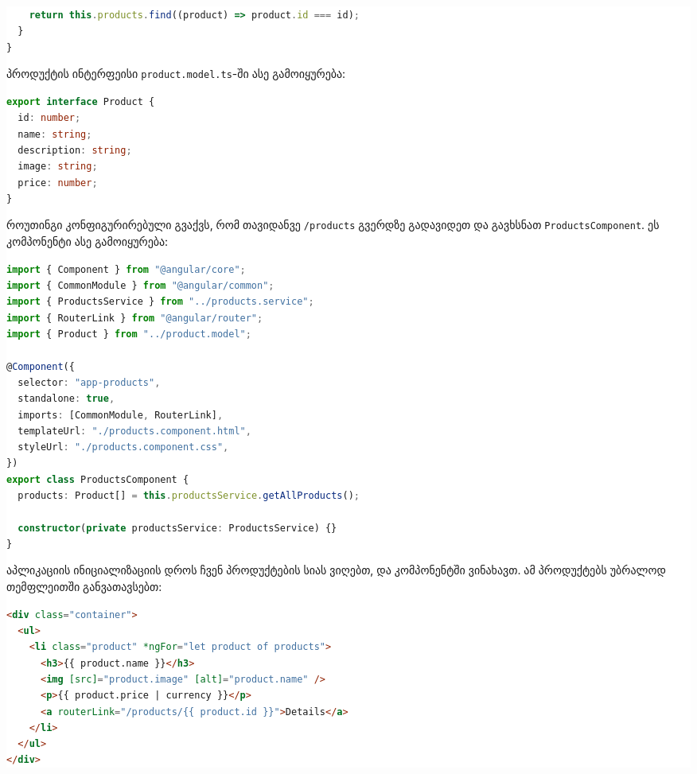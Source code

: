 ```ts
    return this.products.find((product) => product.id === id);
  }
}
```

პროდუქტის ინტერფეისი `product.model.ts`-ში ასე გამოიყურება:

```ts
export interface Product {
  id: number;
  name: string;
  description: string;
  image: string;
  price: number;
}
```

როუთინგი კონფიგურირებული გვაქვს, რომ თავიდანვე `/products` გვერდზე გადავიდეთ
და გავხსნათ `ProductsComponent`. ეს კომპონენტი ასე გამოიყურება:

```ts
import { Component } from "@angular/core";
import { CommonModule } from "@angular/common";
import { ProductsService } from "../products.service";
import { RouterLink } from "@angular/router";
import { Product } from "../product.model";

@Component({
  selector: "app-products",
  standalone: true,
  imports: [CommonModule, RouterLink],
  templateUrl: "./products.component.html",
  styleUrl: "./products.component.css",
})
export class ProductsComponent {
  products: Product[] = this.productsService.getAllProducts();

  constructor(private productsService: ProductsService) {}
}
```

აპლიკაციის ინიციალიზაციის დროს ჩვენ პროდუქტების სიას ვიღებთ, და
კომპონენტში ვინახავთ.
ამ პროდუქტებს უბრალოდ თემფლეითში განვათავსებთ:

```html
<div class="container">
  <ul>
    <li class="product" *ngFor="let product of products">
      <h3>{{ product.name }}</h3>
      <img [src]="product.image" [alt]="product.name" />
      <p>{{ product.price | currency }}</p>
      <a routerLink="/products/{{ product.id }}">Details</a>
    </li>
  </ul>
</div>
```
